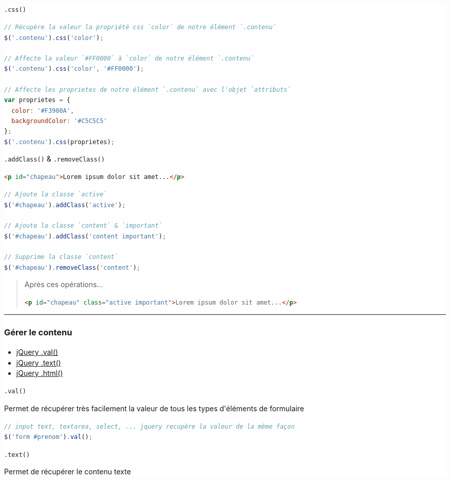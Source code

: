 `.css()`
```js
// Récupère la valeur la propriété css `color` de notre élément `.contenu`
$('.contenu').css('color');

// Affecte la valeur `#FF0000` à `color` de notre élément `.contenu`
$('.contenu').css('color', '#FF0000');

// Affecte les proprietes de notre élément `.contenu` avec l'objet `attributs`
var proprietes = {
  color: '#F3900A',
  backgroundColor: '#C5C5C5'
};
$('.contenu').css(proprietes);
```

`.addClass()` & `.removeClass()`

```html
<p id="chapeau">Lorem ipsum dolor sit amet...</p>
```

```js
// Ajoute la classe `active`
$('#chapeau').addClass('active');

// Ajoute la classe `content` & `important`
$('#chapeau').addClass('content important');

// Supprime la classe `content`
$('#chapeau').removeClass('content');
```

> Après ces opérations...
>```html
><p id="chapeau" class="active important">Lorem ipsum dolor sit amet...</p>
>```

---
### Gérer le contenu

 - [jQuery .val()](https://api.jquery.com/val/)
 - [jQuery .text()](https://api.jquery.com/text/)
 - [jQuery .html()](https://api.jquery.com/html/)

`.val()`

Permet de récupérer très facilement la valeur de tous les types d'éléments de formulaire

```js
// input text, textarea, select, ... jquery recupère la valeur de la même façon
$('form #prenom').val();
```

`.text()`

Permet de récupérer le contenu texte
